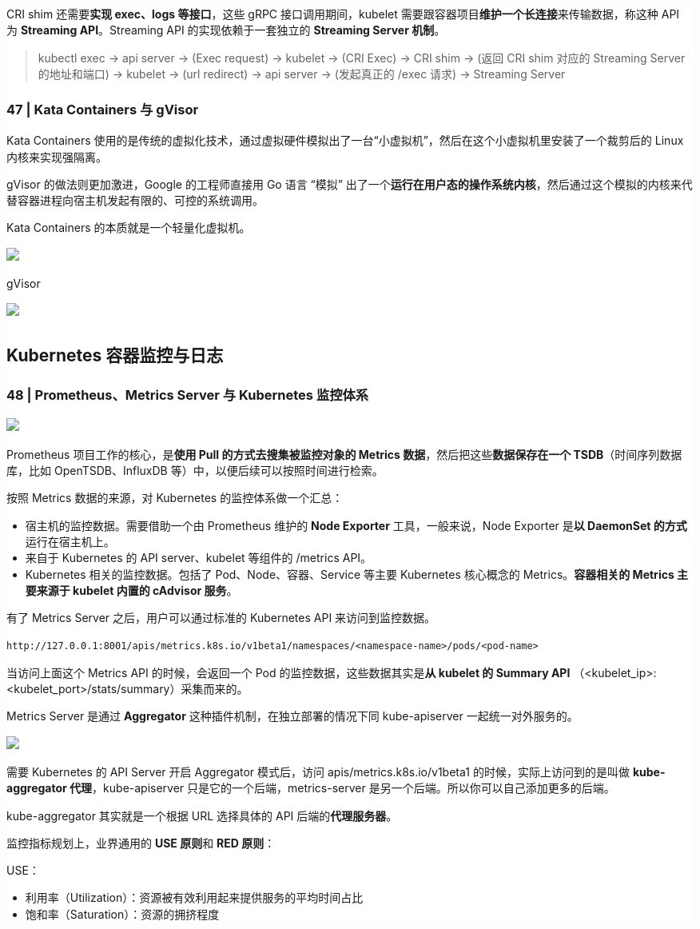 CRI shim 还需要**实现 exec、logs 等接口**，这些 gRPC 接口调用期间，kubelet 需要跟容器项目**维护一个长连接**来传输数据，称这种 API 为 **Streaming API**。Streaming API 的实现依赖于一套独立的 **Streaming Server 机制**。

> kubectl exec -> api server -> (Exec request) -> kubelet -> (CRI Exec) -> CRI shim -> (返回 CRI shim 对应的 Streaming Server 的地址和端口) -> kubelet -> (url redirect) -> api server -> (发起真正的 /exec 请求) -> Streaming Server

### 47 | Kata Containers 与 gVisor

Kata Containers 使用的是传统的虚拟化技术，通过虚拟硬件模拟出了一台“小虚拟机”，然后在这个小虚拟机里安装了一个裁剪后的 Linux 内核来实现强隔离。

gVisor 的做法则更加激进，Google 的工程师直接用 Go 语言 “模拟” 出了一个**运行在用户态的操作系统内核**，然后通过这个模拟的内核来代替容器进程向宿主机发起有限的、可控的系统调用。

Kata Containers 的本质就是一个轻量化虚拟机。

![](https://static001.geekbang.org/resource/image/8d/89/8d7bbc8acaf27adff890f0be637df889.png)

gVisor

![](https://static001.geekbang.org/resource/image/2f/7b/2f7903a7c494ddf6989d00c794bd7a7b.png)

## Kubernetes 容器监控与日志

### 48 | Prometheus、Metrics Server 与 Kubernetes 监控体系

![](https://static001.geekbang.org/resource/image/2a/d3/2ada1ece66fcc81d704c2ba46f9dd7d3.png)

Prometheus 项目工作的核心，是**使用 Pull 的方式去搜集被监控对象的 Metrics 数据**，然后把这些**数据保存在一个 TSDB**（时间序列数据库，比如 OpenTSDB、InfluxDB 等）中，以便后续可以按照时间进行检索。

按照 Metrics 数据的来源，对 Kubernetes 的监控体系做一个汇总：

- 宿主机的监控数据。需要借助一个由 Prometheus 维护的 **Node Exporter** 工具，一般来说，Node Exporter 是**以 DaemonSet 的方式**运行在宿主机上。
- 来自于 Kubernetes 的 API server、kubelet 等组件的 /metrics API。
- Kubernetes 相关的监控数据。包括了 Pod、Node、容器、Service 等主要 Kubernetes 核心概念的 Metrics。**容器相关的 Metrics 主要来源于 kubelet 内置的 cAdvisor 服务**。

有了 Metrics Server 之后，用户可以通过标准的 Kubernetes API 来访问到监控数据。

```
http://127.0.0.1:8001/apis/metrics.k8s.io/v1beta1/namespaces/<namespace-name>/pods/<pod-name>
```

当访问上面这个 Metrics API 的时候，会返回一个 Pod 的监控数据，这些数据其实是**从 kubelet 的 Summary API** （<kubelet_ip>:<kubelet_port>/stats/summary）采集而来的。

Metrics Server 是通过 **Aggregator** 这种插件机制，在独立部署的情况下同 kube-apiserver 一起统一对外服务的。

![](https://static001.geekbang.org/resource/image/0b/09/0b767b5224ad1906ddc4cce075618809.png)

需要 Kubernetes 的 API Server 开启 Aggregator 模式后，访问 apis/metrics.k8s.io/v1beta1 的时候，实际上访问到的是叫做 **kube-aggregator 代理**，kube-apiserver 只是它的一个后端，metrics-server 是另一个后端。所以你可以自己添加更多的后端。

kube-aggregator 其实就是一个根据 URL 选择具体的 API 后端的**代理服务器**。

监控指标规划上，业界通用的 **USE 原则**和 **RED 原则**：

USE：

- 利用率（Utilization）：资源被有效利用起来提供服务的平均时间占比
- 饱和率（Saturation）：资源的拥挤程度
